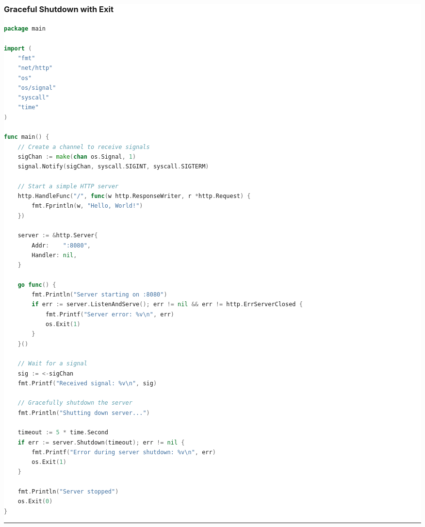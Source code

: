 ### Graceful Shutdown with Exit

```go
package main

import (
    "fmt"
    "net/http"
    "os"
    "os/signal"
    "syscall"
    "time"
)

func main() {
    // Create a channel to receive signals
    sigChan := make(chan os.Signal, 1)
    signal.Notify(sigChan, syscall.SIGINT, syscall.SIGTERM)
    
    // Start a simple HTTP server
    http.HandleFunc("/", func(w http.ResponseWriter, r *http.Request) {
        fmt.Fprintln(w, "Hello, World!")
    })
    
    server := &http.Server{
        Addr:    ":8080",
        Handler: nil,
    }
    
    go func() {
        fmt.Println("Server starting on :8080")
        if err := server.ListenAndServe(); err != nil && err != http.ErrServerClosed {
            fmt.Printf("Server error: %v\n", err)
            os.Exit(1)
        }
    }()
    
    // Wait for a signal
    sig := <-sigChan
    fmt.Printf("Received signal: %v\n", sig)
    
    // Gracefully shutdown the server
    fmt.Println("Shutting down server...")
    
    timeout := 5 * time.Second
    if err := server.Shutdown(timeout); err != nil {
        fmt.Printf("Error during server shutdown: %v\n", err)
        os.Exit(1)
    }
    
    fmt.Println("Server stopped")
    os.Exit(0)
}
```

---